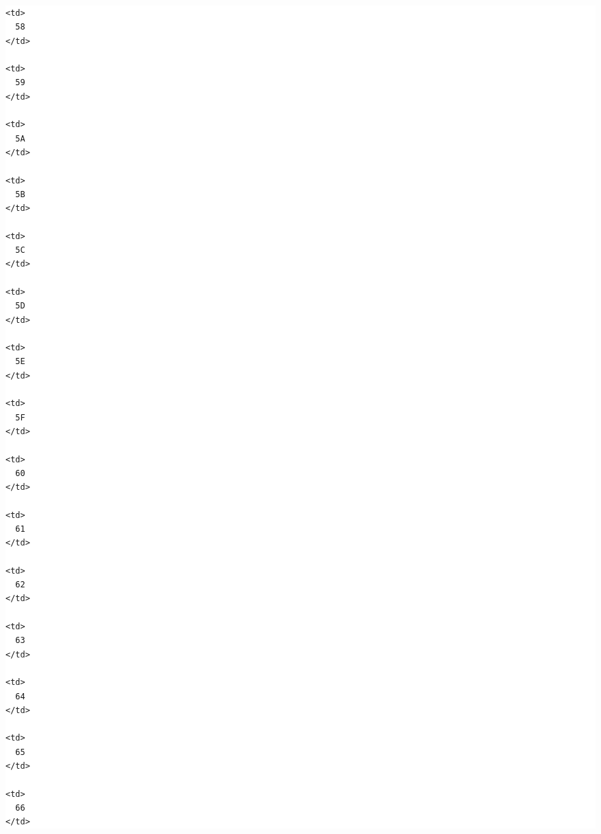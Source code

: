     <td>
      58
    </td>
    
    <td>
      59
    </td>
    
    <td>
      5A
    </td>
    
    <td>
      5B
    </td>
    
    <td>
      5C
    </td>
    
    <td>
      5D
    </td>
    
    <td>
      5E
    </td>
    
    <td>
      5F
    </td>
    
    <td>
      60
    </td>
    
    <td>
      61
    </td>
    
    <td>
      62
    </td>
    
    <td>
      63
    </td>
    
    <td>
      64
    </td>
    
    <td>
      65
    </td>
    
    <td>
      66
    </td>
    